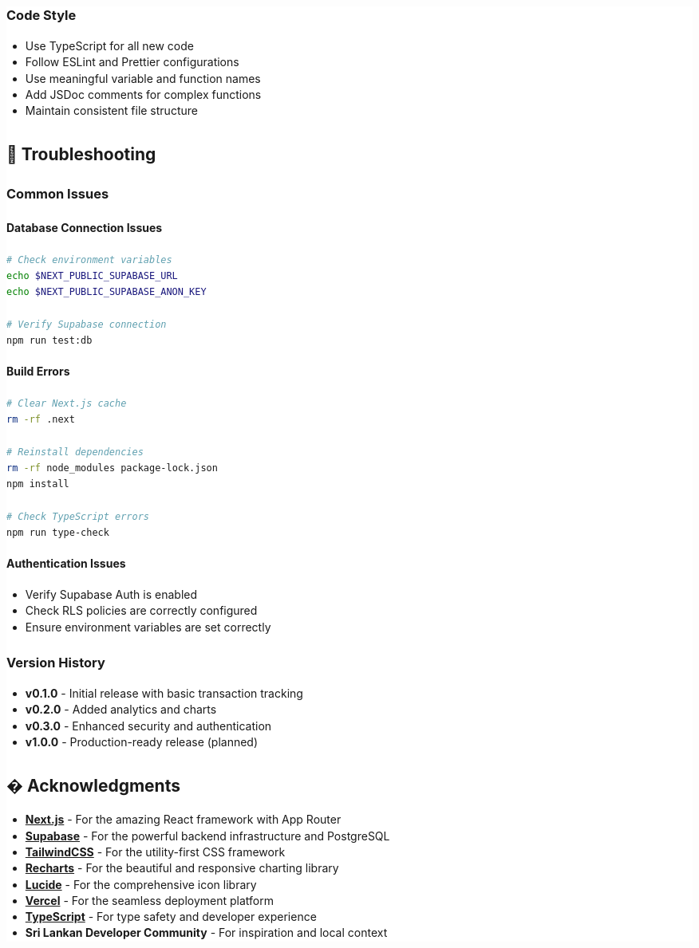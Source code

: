 ### Code Style
- Use TypeScript for all new code
- Follow ESLint and Prettier configurations
- Use meaningful variable and function names
- Add JSDoc comments for complex functions
- Maintain consistent file structure

## 🐛 Troubleshooting

### Common Issues

#### Database Connection Issues
```bash
# Check environment variables
echo $NEXT_PUBLIC_SUPABASE_URL
echo $NEXT_PUBLIC_SUPABASE_ANON_KEY

# Verify Supabase connection
npm run test:db
```

#### Build Errors
```bash
# Clear Next.js cache
rm -rf .next

# Reinstall dependencies
rm -rf node_modules package-lock.json
npm install

# Check TypeScript errors
npm run type-check
```

#### Authentication Issues
- Verify Supabase Auth is enabled
- Check RLS policies are correctly configured
- Ensure environment variables are set correctly


### Version History
- **v0.1.0** - Initial release with basic transaction tracking
- **v0.2.0** - Added analytics and charts
- **v0.3.0** - Enhanced security and authentication
- **v1.0.0** - Production-ready release (planned)



## � Acknowledgments

- **[Next.js](https://nextjs.org/)** - For the amazing React framework with App Router
- **[Supabase](https://supabase.com/)** - For the powerful backend infrastructure and PostgreSQL
- **[TailwindCSS](https://tailwindcss.com/)** - For the utility-first CSS framework
- **[Recharts](https://recharts.org/)** - For the beautiful and responsive charting library
- **[Lucide](https://lucide.dev/)** - For the comprehensive icon library
- **[Vercel](https://vercel.com/)** - For the seamless deployment platform
- **[TypeScript](https://www.typescriptlang.org/)** - For type safety and developer experience
- **Sri Lankan Developer Community** - For inspiration and local context
